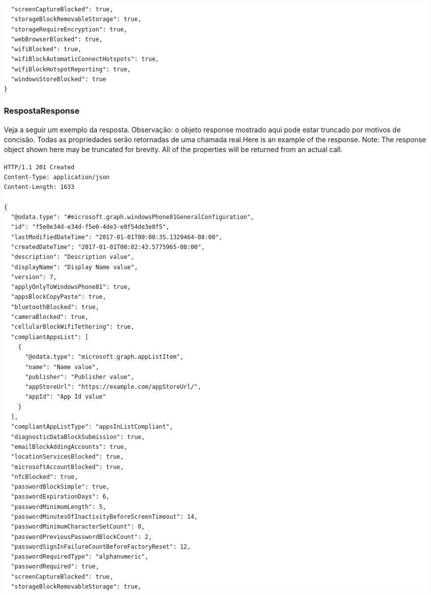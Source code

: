 ``` http
  "screenCaptureBlocked": true,
  "storageBlockRemovableStorage": true,
  "storageRequireEncryption": true,
  "webBrowserBlocked": true,
  "wifiBlocked": true,
  "wifiBlockAutomaticConnectHotspots": true,
  "wifiBlockHotspotReporting": true,
  "windowsStoreBlocked": true
}
```

### <a name="response"></a><span data-ttu-id="f74e2-256">Resposta</span><span class="sxs-lookup"><span data-stu-id="f74e2-256">Response</span></span>
<span data-ttu-id="f74e2-p116">Veja a seguir um exemplo da resposta. Observação: o objeto response mostrado aqui pode estar truncado por motivos de concisão. Todas as propriedades serão retornadas de uma chamada real.</span><span class="sxs-lookup"><span data-stu-id="f74e2-p116">Here is an example of the response. Note: The response object shown here may be truncated for brevity. All of the properties will be returned from an actual call.</span></span>
``` http
HTTP/1.1 201 Created
Content-Type: application/json
Content-Length: 1633

{
  "@odata.type": "#microsoft.graph.windowsPhone81GeneralConfiguration",
  "id": "f5e0e34d-e34d-f5e0-4de3-e0f54de3e0f5",
  "lastModifiedDateTime": "2017-01-01T00:00:35.1329464-08:00",
  "createdDateTime": "2017-01-01T00:02:43.5775965-08:00",
  "description": "Description value",
  "displayName": "Display Name value",
  "version": 7,
  "applyOnlyToWindowsPhone81": true,
  "appsBlockCopyPaste": true,
  "bluetoothBlocked": true,
  "cameraBlocked": true,
  "cellularBlockWifiTethering": true,
  "compliantAppsList": [
    {
      "@odata.type": "microsoft.graph.appListItem",
      "name": "Name value",
      "publisher": "Publisher value",
      "appStoreUrl": "https://example.com/appStoreUrl/",
      "appId": "App Id value"
    }
  ],
  "compliantAppListType": "appsInListCompliant",
  "diagnosticDataBlockSubmission": true,
  "emailBlockAddingAccounts": true,
  "locationServicesBlocked": true,
  "microsoftAccountBlocked": true,
  "nfcBlocked": true,
  "passwordBlockSimple": true,
  "passwordExpirationDays": 6,
  "passwordMinimumLength": 5,
  "passwordMinutesOfInactivityBeforeScreenTimeout": 14,
  "passwordMinimumCharacterSetCount": 0,
  "passwordPreviousPasswordBlockCount": 2,
  "passwordSignInFailureCountBeforeFactoryReset": 12,
  "passwordRequiredType": "alphanumeric",
  "passwordRequired": true,
  "screenCaptureBlocked": true,
  "storageBlockRemovableStorage": true,
```